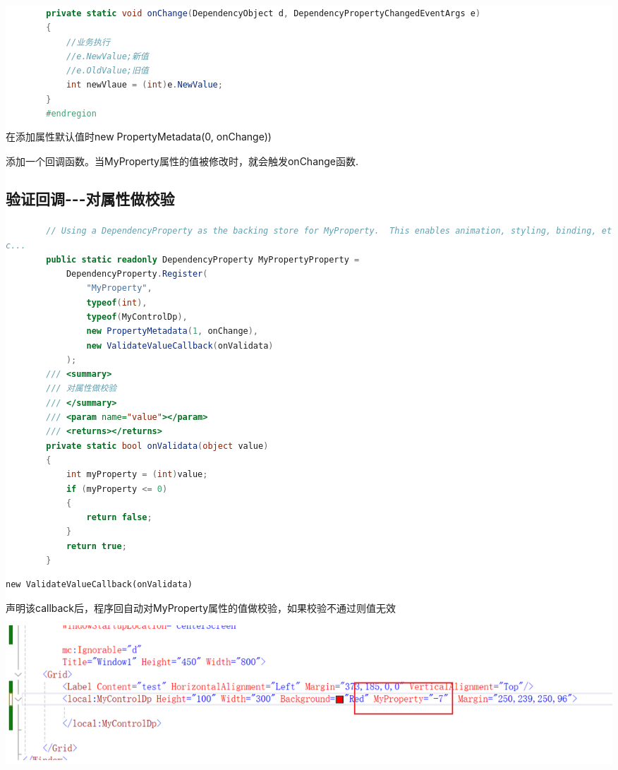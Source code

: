 ```c#
        private static void onChange(DependencyObject d, DependencyPropertyChangedEventArgs e)
        {
            //业务执行
            //e.NewValue;新值
            //e.OldValue;旧值
            int newVlaue = (int)e.NewValue;
        }
        #endregion
```

在添加属性默认值时new PropertyMetadata(0, onChange))

添加一个回调函数。当MyProperty属性的值被修改时，就会触发onChange函数.

## 验证回调---对属性做校验



```c#
        // Using a DependencyProperty as the backing store for MyProperty.  This enables animation, styling, binding, etc...
        public static readonly DependencyProperty MyPropertyProperty =
            DependencyProperty.Register(
                "MyProperty", 
                typeof(int), 
                typeof(MyControlDp), 
                new PropertyMetadata(1, onChange),
                new ValidateValueCallback(onValidata)
            );
        /// <summary>
        /// 对属性做校验
        /// </summary>
        /// <param name="value"></param>
        /// <returns></returns>
        private static bool onValidata(object value)
        {
            int myProperty = (int)value;
            if (myProperty <= 0)
            {
                return false;
            }
            return true;
        }
```

`new ValidateValueCallback(onValidata)`

声明该callback后，程序回自动对MyProperty属性的值做校验，如果校验不通过则值无效

![image-20250120173940064](./img/image-20250120173940064.png)
